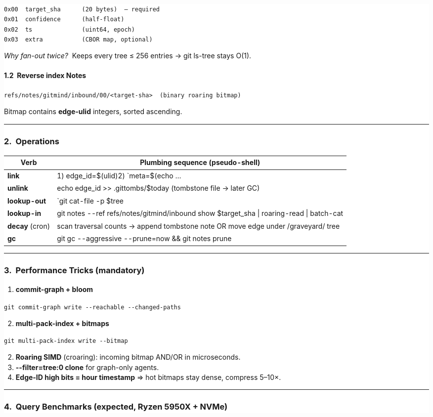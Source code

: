 ```
0x00  target_sha      (20 bytes)  – required
0x01  confidence      (half-float)
0x02  ts              (uint64, epoch)
0x03  extra           (CBOR map, optional)
```

_Why fan-out twice?_  Keeps every tree ≤ 256 entries → git ls-tree stays O(1).

#### **1.2  Reverse index Notes**

```
refs/notes/gitmind/inbound/00/<target-sha>  (binary roaring bitmap)
```

Bitmap contains **edge-ulid** integers, sorted ascending.

---

### **2.  Operations**

|**Verb**|**Plumbing sequence (pseudo-shell)**|
|---|---|
|**link**|1) edge_id=$(ulid)2) `meta=$(echo …|
|**unlink**|echo edge_id >> .gittombs/$today (tombstone file → later GC)|
|**lookup-out**|`git cat-file -p $tree|
|**lookup-in**|git notes --ref refs/notes/gitmind/inbound show $target_sha \| roaring-read \| batch-cat|
|**decay** (cron)|scan traversal counts → append tombstone note OR move edge under /graveyard/ tree|
|**gc**|git gc --aggressive --prune=now && git notes prune|

---

### **3.  Performance Tricks (mandatory)**

1. **commit-graph + bloom**

```
git commit-graph write --reachable --changed-paths
```

2. **multi-pack-index + bitmaps**
    
```
git multi-pack-index write --bitmap
```

2. **Roaring SIMD** (croaring): incoming bitmap AND/OR in microseconds.
3. **--filter=tree:0 clone** for graph-only agents.
4. **Edge-ID high bits = hour timestamp** ⇒ hot bitmaps stay dense, compress 5–10×.

---

### **4.  Query Benchmarks (expected, Ryzen 5950X + NVMe)**
